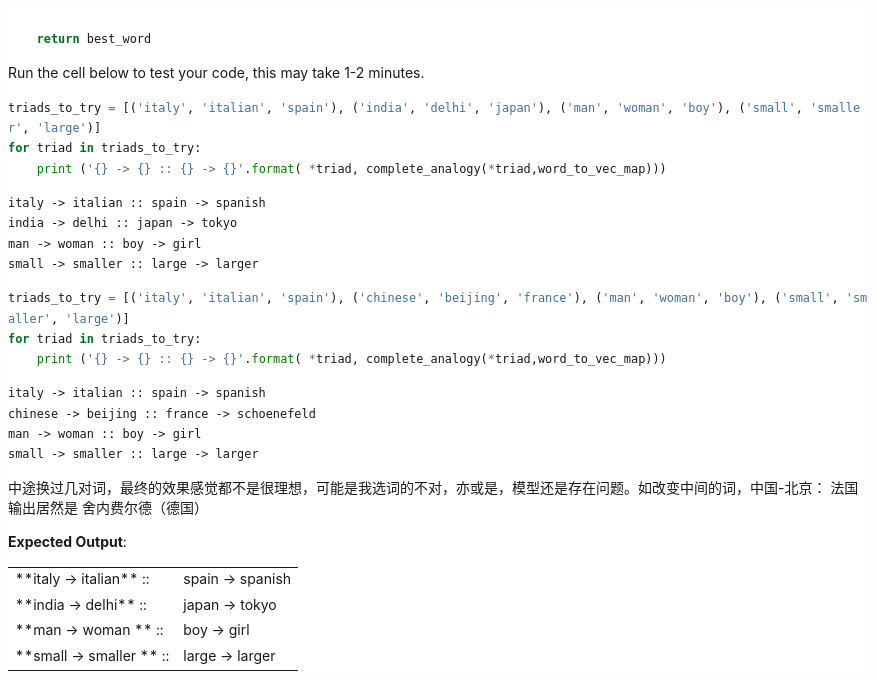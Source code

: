 ```python
        
    return best_word
```

Run the cell below to test your code, this may take 1-2 minutes.


```python
triads_to_try = [('italy', 'italian', 'spain'), ('india', 'delhi', 'japan'), ('man', 'woman', 'boy'), ('small', 'smaller', 'large')]
for triad in triads_to_try:
    print ('{} -> {} :: {} -> {}'.format( *triad, complete_analogy(*triad,word_to_vec_map)))
```

    italy -> italian :: spain -> spanish
    india -> delhi :: japan -> tokyo
    man -> woman :: boy -> girl
    small -> smaller :: large -> larger
    


```python
triads_to_try = [('italy', 'italian', 'spain'), ('chinese', 'beijing', 'france'), ('man', 'woman', 'boy'), ('small', 'smaller', 'large')]
for triad in triads_to_try:
    print ('{} -> {} :: {} -> {}'.format( *triad, complete_analogy(*triad,word_to_vec_map)))
```

    italy -> italian :: spain -> spanish
    chinese -> beijing :: france -> schoenefeld
    man -> woman :: boy -> girl
    small -> smaller :: large -> larger
    

中途换过几对词，最终的效果感觉都不是很理想，可能是我选词的不对，亦或是，模型还是存在问题。如改变中间的词，中国-北京： 法国 输出居然是 舍内费尔德（德国）

**Expected Output**:

<table>
    <tr>
        <td>
            **italy -> italian** ::
        </td>
        <td>
         spain -> spanish
        </td>
    </tr>
        <tr>
        <td>
            **india -> delhi** ::
        </td>
        <td>
         japan -> tokyo
        </td>
    </tr>
        <tr>
        <td>
            **man -> woman ** ::
        </td>
        <td>
         boy -> girl
        </td>
    </tr>
        <tr>
        <td>
            **small -> smaller ** ::
        </td>
        <td>
         large -> larger
